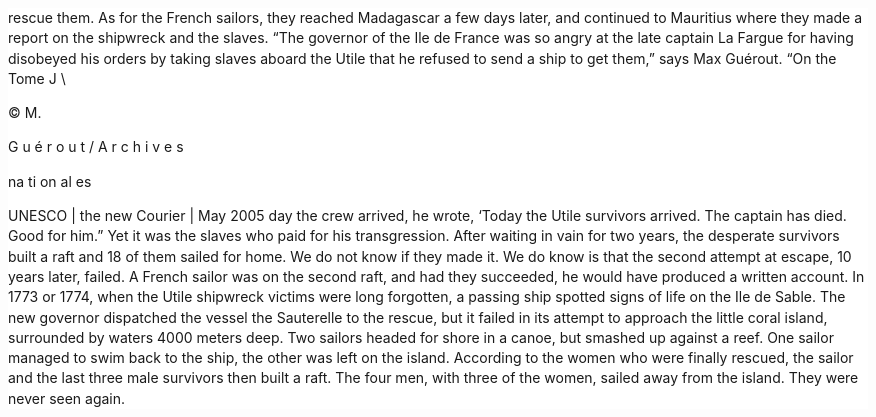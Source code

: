 rescue them. As for the French sailors, 
they reached Madagascar a few days 
later, and continued to Mauritius where 
they made a report on the shipwreck 
and the slaves. “The governor of the 
Ile de France was so angry at the late 
captain La Fargue for having disobeyed 
his orders by taking slaves aboard the 
Utile that he refused to send a ship to 
get them,” says Max Guérout. “On the 
Tome J 
\ 
 
© 
M.
 
G
u
é
r
o
u
t
/
A
r
c
h
i
v
e
s
 
na
ti
on
al
es
 
UNESCO | the new Courier | May 2005 
day the crew arrived, he wrote, ‘Today 
the Utile survivors arrived. The captain 
has died. Good for him.” Yet it was the 
slaves who paid for his transgression. 
After waiting in vain for two years, the 
desperate survivors built a raft and 18 of them 
sailed for home. We do not know if they made it. 
We do know is that the second attempt at escape, 
10 years later, failed. A French sailor was on the 
second raft, and had they succeeded, he would 
have produced a written account. 
In 1773 or 1774, when the Utile shipwreck 
victims were long forgotten, a passing ship 
spotted signs of life on the Ile de Sable. The new 
governor dispatched the vessel the Sauterelle to 
the rescue, but it failed in its attempt to approach 
the little coral island, surrounded by waters 4000 
meters deep. Two sailors headed for shore in a 
canoe, but smashed up against a reef. One sailor 
managed to swim back to the ship, the other was 
left on the island. According to the women who 
were finally rescued, the sailor and the last three 
male survivors then built a raft. The four men, 
with three of the women, sailed away from the 
island. They were never seen again. 